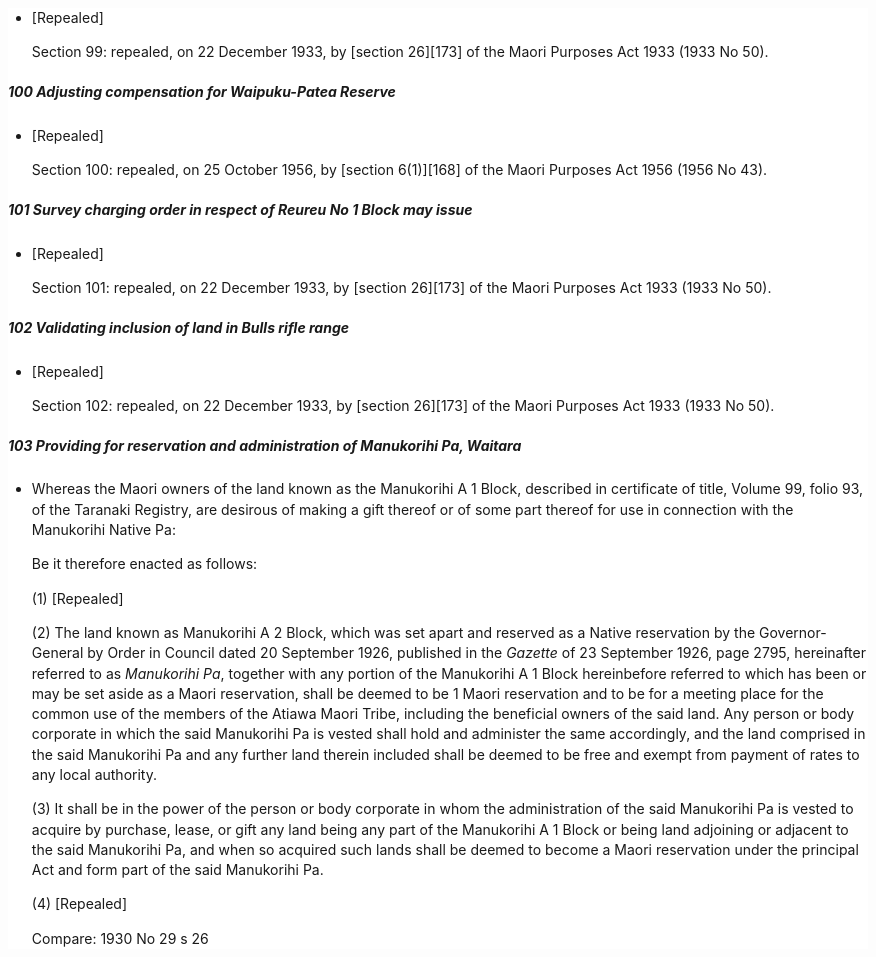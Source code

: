 *   \[Repealed\]
    
    Section 99: repealed, on 22 December 1933, by [section 26][173] of the Maori Purposes Act 1933 (1933 No 50).

##### 100 Adjusting compensation for Waipuku-Patea Reserve
    
*   \[Repealed\]
    
    Section 100: repealed, on 25 October 1956, by [section 6(1)][168] of the Maori Purposes Act 1956 (1956 No 43).

##### 101 Survey charging order in respect of Reureu No 1 Block may issue
    
*   \[Repealed\]
    
    Section 101: repealed, on 22 December 1933, by [section 26][173] of the Maori Purposes Act 1933 (1933 No 50).

##### 102 Validating inclusion of land in Bulls rifle range
    
*   \[Repealed\]
    
    Section 102: repealed, on 22 December 1933, by [section 26][173] of the Maori Purposes Act 1933 (1933 No 50).

##### 103 Providing for reservation and administration of Manukorihi Pa, Waitara
    
*   Whereas the Maori owners of the land known as the Manukorihi A 1 Block, described in certificate of title, Volume 99, folio 93, of the Taranaki Registry, are desirous of making a gift thereof or of some part thereof for use in connection with the Manukorihi Native Pa:
    
    Be it therefore enacted as follows:
    
    (1) \[Repealed\]
    
    (2) The land known as Manukorihi A 2 Block, which was set apart and reserved as a Native reservation by the Governor-General by Order in Council dated 20 September 1926, published in the _Gazette_ of 23 September 1926, page 2795, hereinafter referred to as _Manukorihi Pa_, together with any portion of the Manukorihi A 1 Block hereinbefore referred to which has been or may be set aside as a Maori reservation, shall be deemed to be 1 Maori reservation and to be for a meeting place for the common use of the members of the Atiawa Maori Tribe, including the beneficial owners of the said land. Any person or body corporate in which the said Manukorihi Pa is vested shall hold and administer the same accordingly, and the land comprised in the said Manukorihi Pa and any further land therein included shall be deemed to be free and exempt from payment of rates to any local authority.
    
    (3) It shall be in the power of the person or body corporate in whom the administration of the said Manukorihi Pa is vested to acquire by purchase, lease, or gift any land being any part of the Manukorihi A 1 Block or being land adjoining or adjacent to the said Manukorihi Pa, and when so acquired such lands shall be deemed to become a Maori reservation under the principal Act and form part of the said Manukorihi Pa.
    
    (4) \[Repealed\]
    
    Compare: 1930 No 29 s 26
    